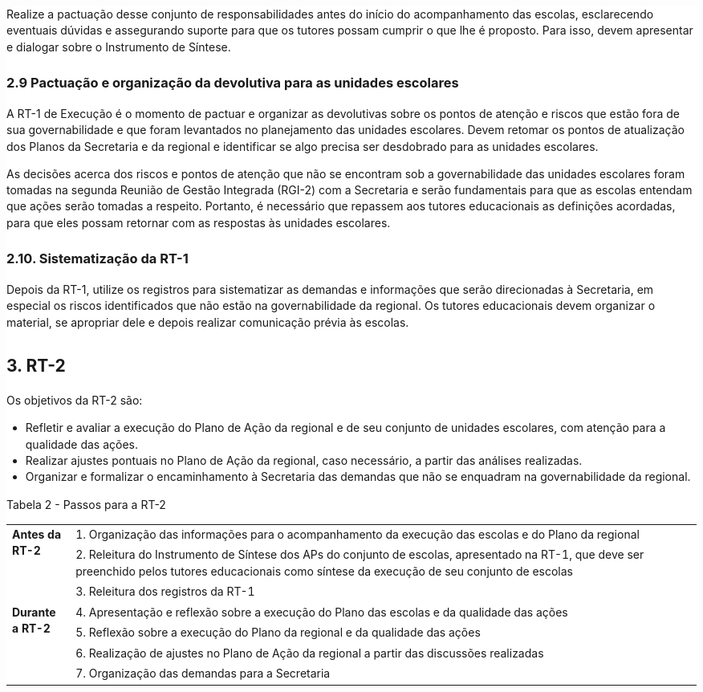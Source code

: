 Realize a pactuação desse conjunto de responsabilidades antes do início do acompanhamento das escolas, esclarecendo eventuais dúvidas e assegurando suporte para que os tutores possam cumprir o que lhe é proposto. Para isso, devem apresentar e dialogar sobre o Instrumento de Síntese.

### 2.9 Pactuação e organização da devolutiva para as unidades escolares

A RT-1 de Execução é o momento de pactuar e organizar as devolutivas sobre os pontos de atenção e riscos que estão fora de sua governabilidade e que foram levantados no planejamento das unidades escolares. Devem retomar os pontos de atualização dos Planos da Secretaria e da regional e identificar se algo precisa ser desdobrado para as unidades escolares.

As decisões acerca dos riscos e pontos de atenção que não se encontram sob a governabilidade das unidades escolares foram tomadas na segunda Reunião de Gestão Integrada (RGI-2) com a Secretaria e serão fundamentais para que as escolas entendam que ações serão tomadas a respeito. Portanto, é necessário que repassem aos tutores educacionais as definições acordadas, para que eles possam retornar com as respostas às unidades escolares.

### 2.10. Sistematização da RT-1

Depois da RT-1, utilize os registros para sistematizar as demandas e informações que serão direcionadas à Secretaria, em especial os riscos identificados que não estão na governabilidade da regional. Os tutores educacionais devem organizar o material, se apropriar dele e depois realizar comunicação prévia às escolas.

## 3\. RT-2

Os objetivos da RT-2 são:

-   Refletir e avaliar a execução do Plano de Ação da regional e de seu conjunto de unidades escolares, com atenção para a qualidade das ações.
-   Realizar ajustes pontuais no Plano de Ação da regional, caso necessário, a partir das análises realizadas.
-   Organizar e formalizar o encaminhamento à Secretaria das demandas que não se enquadram na governabilidade da regional.

Tabela 2 \- Passos para a RT-2

<table>
  <tbody>
    <tr>
      <td rowspan="3"><strong>Antes da RT-2</strong></td>
      <td>1. Organização das informações para o acompanhamento da execução das escolas e do Plano da regional</td>
    </tr>
    <tr>
      <td>2. Releitura do Instrumento de Síntese dos APs do conjunto de escolas, apresentado na RT-1, que deve ser preenchido pelos tutores educacionais como síntese da execução de seu conjunto de escolas</td>
    </tr>
    <tr>
      <td>3. Releitura dos registros da RT-1</td>
    </tr>
    <tr>
      <td rowspan="4"><strong>Durante a RT-2</strong></td>
      <td>4. Apresentação e reflexão sobre a execução do Plano das escolas e da qualidade das ações</td>
    </tr>
    <tr>
      <td>5. Reflexão sobre a execução do Plano da regional e da qualidade das ações</td>
    </tr>
    <tr>
      <td>6. Realização de ajustes no Plano de Ação da regional a partir das discussões realizadas</td>
    </tr>
    <tr>
      <td>7. Organização das demandas para a Secretaria</td>
    </tr>